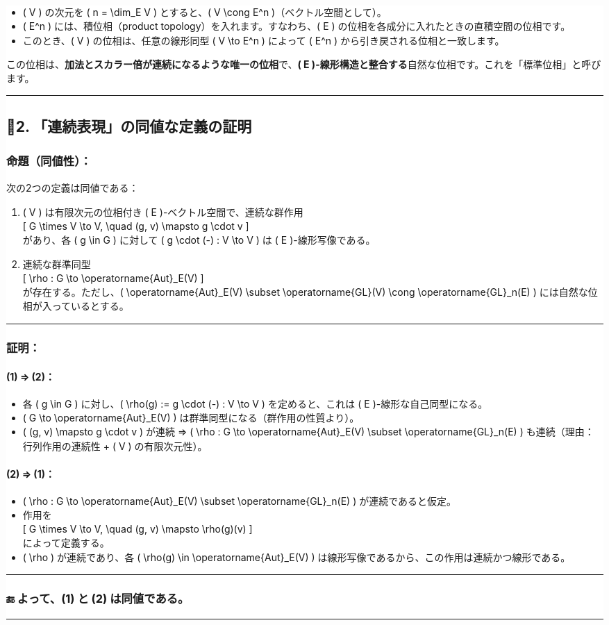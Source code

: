 - \( V \) の次元を \( n = \dim_E V \) とすると、\( V \cong E^n \)（ベクトル空間として）。
- \( E^n \) には、積位相（product topology）を入れます。すなわち、\( E \) の位相を各成分に入れたときの直積空間の位相です。
- このとき、\( V \) の位相は、任意の線形同型 \( V \to E^n \) によって \( E^n \) から引き戻される位相と一致します。

この位相は、**加法とスカラー倍が連続になるような唯一の位相**で、**\( E \)-線形構造と整合する**自然な位相です。これを「標準位相」と呼びます。

---

## 🔹2. 「連続表現」の同値な定義の証明

### 命題（同値性）：
次の2つの定義は同値である：

1. \( V \) は有限次元の位相付き \( E \)-ベクトル空間で、連続な群作用  
   \[
   G \times V \to V, \quad (g, v) \mapsto g \cdot v
   \]  
   があり、各 \( g \in G \) に対して \( g \cdot (-) : V \to V \) は \( E \)-線形写像である。

2. 連続な群準同型  
   \[
   \rho : G \to \operatorname{Aut}_E(V)
   \]  
   が存在する。ただし、\( \operatorname{Aut}_E(V) \subset \operatorname{GL}(V) \cong \operatorname{GL}_n(E) \) には自然な位相が入っているとする。

---

### 証明：

#### (1) ⇒ (2)：

- 各 \( g \in G \) に対し、\( \rho(g) := g \cdot (-) : V \to V \) を定めると、これは \( E \)-線形な自己同型になる。
- \( G \to \operatorname{Aut}_E(V) \) は群準同型になる（群作用の性質より）。
- \( (g, v) \mapsto g \cdot v \) が連続 ⇒ \( \rho : G \to \operatorname{Aut}_E(V) \subset \operatorname{GL}_n(E) \) も連続（理由：行列作用の連続性 + \( V \) の有限次元性）。

#### (2) ⇒ (1)：

- \( \rho : G \to \operatorname{Aut}_E(V) \subset \operatorname{GL}_n(E) \) が連続であると仮定。
- 作用を  
  \[
  G \times V \to V, \quad (g, v) \mapsto \rho(g)(v)
  \]  
  によって定義する。
- \( \rho \) が連続であり、各 \( \rho(g) \in \operatorname{Aut}_E(V) \) は線形写像であるから、この作用は連続かつ線形である。

---

### 🔚 よって、(1) と (2) は同値である。

---
